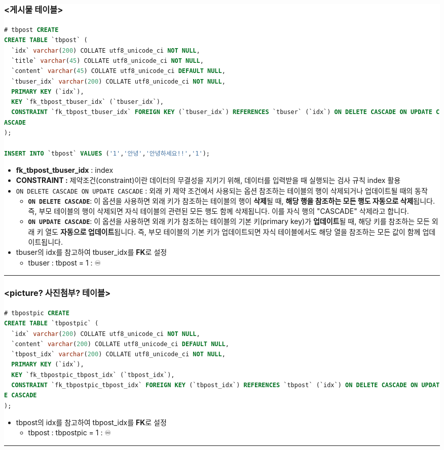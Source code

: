 ### <게시물 테이블>

```sql
# tbpost CREATE
CREATE TABLE `tbpost` (
  `idx` varchar(200) COLLATE utf8_unicode_ci NOT NULL,
  `title` varchar(45) COLLATE utf8_unicode_ci NOT NULL,
  `content` varchar(45) COLLATE utf8_unicode_ci DEFAULT NULL,
  `tbuser_idx` varchar(200) COLLATE utf8_unicode_ci NOT NULL,
  PRIMARY KEY (`idx`),
  KEY `fk_tbpost_tbuser_idx` (`tbuser_idx`),
  CONSTRAINT `fk_tbpost_tbuser_idx` FOREIGN KEY (`tbuser_idx`) REFERENCES `tbuser` (`idx`) ON DELETE CASCADE ON UPDATE CASCADE
);

INSERT INTO `tbpost` VALUES ('1','안녕','안녕하세요!!','1');
```

- **fk_tbpost_tbuser_idx** : index
- **CONSTRAINT
:** 제약조건(constraint)이란 데이터의 무결성을 지키기 위해, 데이터를 입력받을 때 실행되는 검사 규칙
   index 활용
- `ON DELETE CASCADE ON UPDATE CASCADE` 
: 외래 키 제약 조건에서 사용되는 옵션
  참조하는 테이블의 행이 삭제되거나 업데이트될 때의 동작
    - **`ON DELETE CASCADE`**: 이 옵션을 사용하면 외래 키가 참조하는 테이블의 행이 **삭제**될 때, **해당 행을 참조하는 모든 행도 자동으로 삭제**됩니다. 즉, 부모 테이블의 행이 삭제되면 자식 테이블의 관련된 모든 행도 함께 삭제됩니다. 이를 자식 행의 "CASCADE" 삭제라고 합니다.
    - **`ON UPDATE CASCADE`**: 이 옵션을 사용하면 외래 키가 참조하는 테이블의 기본 키(primary key)가 **업데이트**될 때, 해당 키를 참조하는 모든 외래 키 열도 **자동으로 업데이트**됩니다. 즉, 부모 테이블의 기본 키가 업데이트되면 자식 테이블에서도 해당 열을 참조하는 모든 값이 함께 업데이트됩니다.
- tbuser의 idx를 참고하여 tbuser_idx를 **FK**로 설정
    - tbuser : tbpost = 1 : ♾️

---

### <picture? 사진첨부? 테이블>

```sql
# tbpostpic CREATE
CREATE TABLE `tbpostpic` (
  `idx` varchar(200) COLLATE utf8_unicode_ci NOT NULL,
  `content` varchar(200) COLLATE utf8_unicode_ci DEFAULT NULL,
  `tbpost_idx` varchar(200) COLLATE utf8_unicode_ci NOT NULL,
  PRIMARY KEY (`idx`),
  KEY `fk_tbpostpic_tbpost_idx` (`tbpost_idx`),
  CONSTRAINT `fk_tbpostpic_tbpost_idx` FOREIGN KEY (`tbpost_idx`) REFERENCES `tbpost` (`idx`) ON DELETE CASCADE ON UPDATE CASCADE
);
```

- tbpost의 idx를 참고하여 tbpost_idx를 **FK**로 설정
    - tbpost : tbpostpic = 1 : ♾️

---
